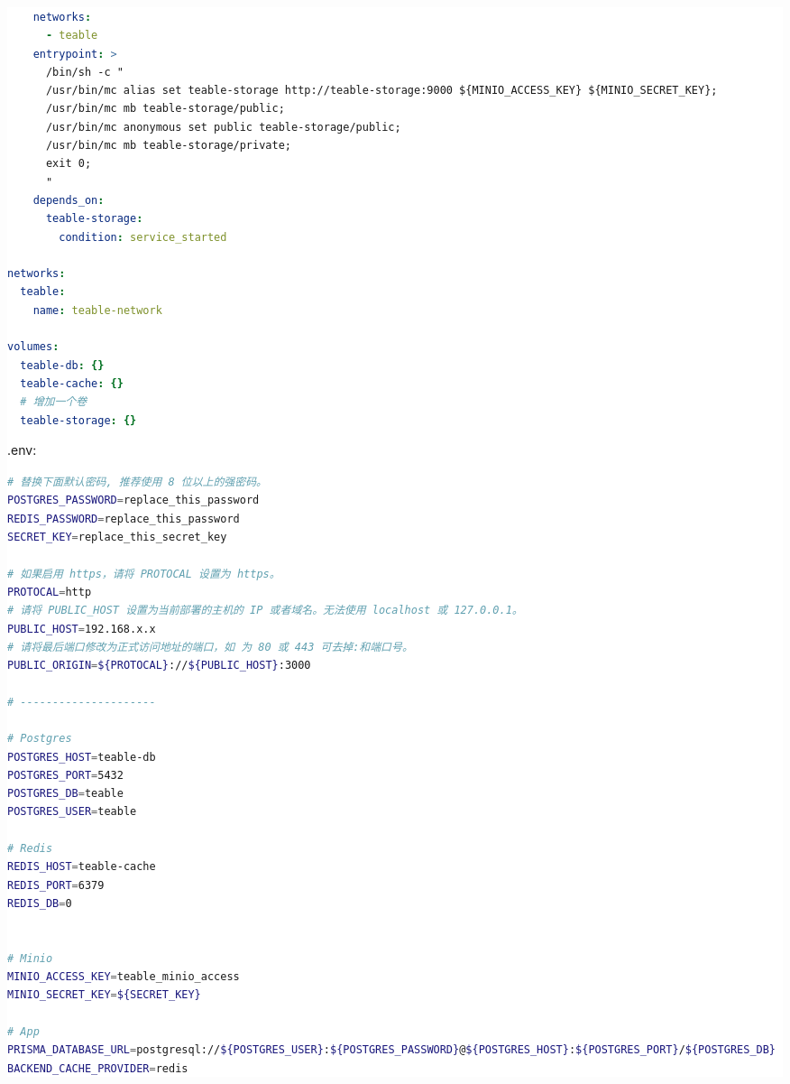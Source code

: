 ```yaml
    networks:
      - teable
    entrypoint: >
      /bin/sh -c "
      /usr/bin/mc alias set teable-storage http://teable-storage:9000 ${MINIO_ACCESS_KEY} ${MINIO_SECRET_KEY};
      /usr/bin/mc mb teable-storage/public;
      /usr/bin/mc anonymous set public teable-storage/public;
      /usr/bin/mc mb teable-storage/private;
      exit 0;
      "
    depends_on:
      teable-storage:
        condition: service_started

networks:
  teable:
    name: teable-network

volumes:
  teable-db: {}
  teable-cache: {}
  # 增加一个卷
  teable-storage: {}

```

.env:

```bash
# 替换下面默认密码, 推荐使用 8 位以上的强密码。
POSTGRES_PASSWORD=replace_this_password
REDIS_PASSWORD=replace_this_password
SECRET_KEY=replace_this_secret_key

# 如果启用 https，请将 PROTOCAL 设置为 https。
PROTOCAL=http
# 请将 PUBLIC_HOST 设置为当前部署的主机的 IP 或者域名。无法使用 localhost 或 127.0.0.1。
PUBLIC_HOST=192.168.x.x
# 请将最后端口修改为正式访问地址的端口，如 为 80 或 443 可去掉:和端口号。
PUBLIC_ORIGIN=${PROTOCAL}://${PUBLIC_HOST}:3000

# ---------------------

# Postgres
POSTGRES_HOST=teable-db
POSTGRES_PORT=5432
POSTGRES_DB=teable
POSTGRES_USER=teable

# Redis
REDIS_HOST=teable-cache
REDIS_PORT=6379
REDIS_DB=0


# Minio
MINIO_ACCESS_KEY=teable_minio_access
MINIO_SECRET_KEY=${SECRET_KEY}

# App
PRISMA_DATABASE_URL=postgresql://${POSTGRES_USER}:${POSTGRES_PASSWORD}@${POSTGRES_HOST}:${POSTGRES_PORT}/${POSTGRES_DB}
BACKEND_CACHE_PROVIDER=redis
```